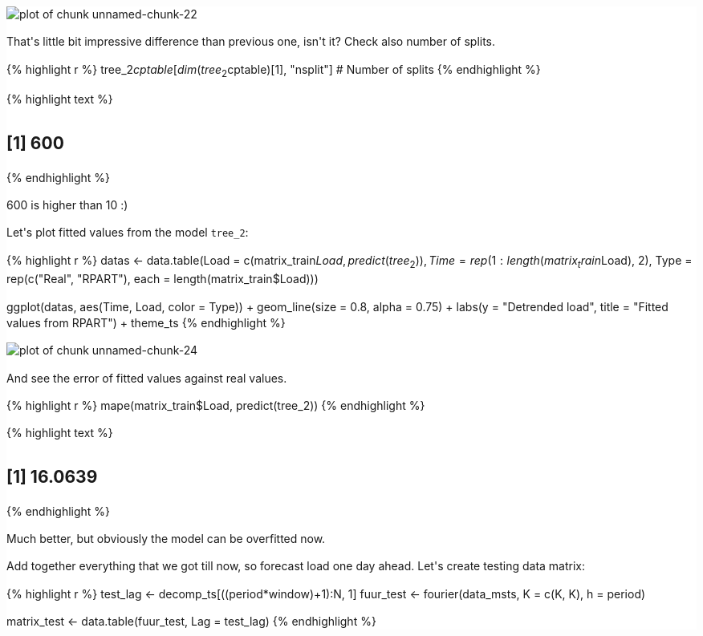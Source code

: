![plot of chunk unnamed-chunk-22](/images/post_5/unnamed-chunk-22-1.png)
 
That's little bit impressive difference than previous one, isn't it?
Check also number of splits.

{% highlight r %}
tree_2$cptable[dim(tree_2$cptable)[1], "nsplit"] # Number of splits
{% endhighlight %}



{% highlight text %}
## [1] 600
{% endhighlight %}
 
600 is higher than 10 :)
 
Let's plot fitted values from the model `tree_2`:

{% highlight r %}
datas <- data.table(Load = c(matrix_train$Load,
                             predict(tree_2)),
                    Time = rep(1:length(matrix_train$Load), 2),
                    Type = rep(c("Real", "RPART"), each = length(matrix_train$Load)))
 
ggplot(datas, aes(Time, Load, color = Type)) +
  geom_line(size = 0.8, alpha = 0.75) +
  labs(y = "Detrended load", title = "Fitted values from RPART") +
  theme_ts
{% endhighlight %}

![plot of chunk unnamed-chunk-24](/images/post_5/unnamed-chunk-24-1.png)
 
And see the error of fitted values against real values.

{% highlight r %}
mape(matrix_train$Load, predict(tree_2))
{% endhighlight %}



{% highlight text %}
## [1] 16.0639
{% endhighlight %}
 
Much better, but obviously the model can be overfitted now.
 
Add together everything that we got till now, so forecast load one day ahead.
Let's create testing data matrix:

{% highlight r %}
test_lag <- decomp_ts[((period*window)+1):N, 1]
fuur_test <- fourier(data_msts, K = c(K, K), h = period)
 
matrix_test <- data.table(fuur_test,
                          Lag = test_lag)
{% endhighlight %}
 